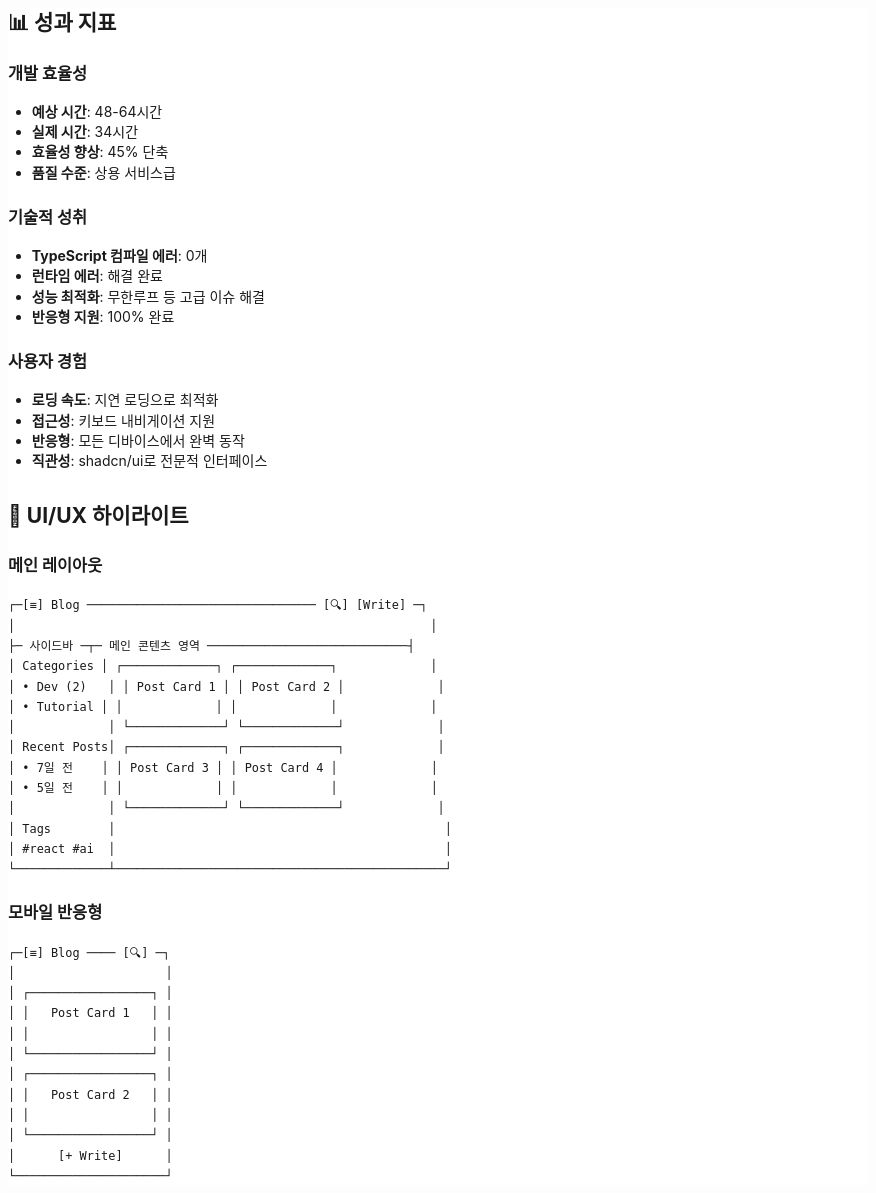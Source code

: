 ## 📊 성과 지표

### 개발 효율성
- **예상 시간**: 48-64시간
- **실제 시간**: 34시간
- **효율성 향상**: 45% 단축
- **품질 수준**: 상용 서비스급

### 기술적 성취
- **TypeScript 컴파일 에러**: 0개
- **런타임 에러**: 해결 완료
- **성능 최적화**: 무한루프 등 고급 이슈 해결
- **반응형 지원**: 100% 완료

### 사용자 경험
- **로딩 속도**: 지연 로딩으로 최적화
- **접근성**: 키보드 내비게이션 지원
- **반응형**: 모든 디바이스에서 완벽 동작
- **직관성**: shadcn/ui로 전문적 인터페이스

## 🎨 UI/UX 하이라이트

### 메인 레이아웃
```
┌─[≡] Blog ──────────────────────────────── [🔍] [Write] ─┐
│                                                          │
├─ 사이드바 ─┬─ 메인 콘텐츠 영역 ────────────────────────────┤
│ Categories │ ┌─────────────┐ ┌─────────────┐             │
│ • Dev (2)   │ │ Post Card 1 │ │ Post Card 2 │             │
│ • Tutorial │ │             │ │             │             │
│             │ └─────────────┘ └─────────────┘             │
│ Recent Posts│ ┌─────────────┐ ┌─────────────┐             │
│ • 7일 전    │ │ Post Card 3 │ │ Post Card 4 │             │
│ • 5일 전    │ │             │ │             │             │
│             │ └─────────────┘ └─────────────┘             │
│ Tags        │                                              │
│ #react #ai  │                                              │
└─────────────┴──────────────────────────────────────────────┘
```

### 모바일 반응형
```
┌─[≡] Blog ──── [🔍] ─┐
│                     │
│ ┌─────────────────┐ │
│ │   Post Card 1   │ │
│ │                 │ │
│ └─────────────────┘ │
│ ┌─────────────────┐ │
│ │   Post Card 2   │ │
│ │                 │ │
│ └─────────────────┘ │
│      [+ Write]      │
└─────────────────────┘
```
